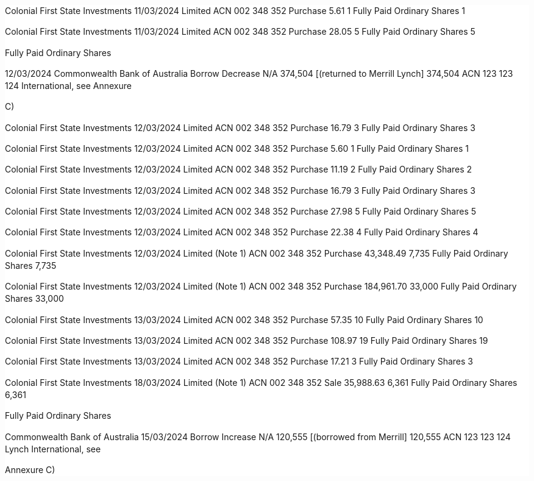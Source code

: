 Colonial First State Investments
11/03/2024 Limited ACN 002 348 352 Purchase 5.61 1 Fully Paid Ordinary Shares 1

Colonial First State Investments
11/03/2024 Limited ACN 002 348 352 Purchase 28.05 5 Fully Paid Ordinary Shares 5

Fully Paid Ordinary Shares

12/03/2024 Commonwealth Bank of Australia Borrow Decrease N/A 374,504 [(returned to Merrill Lynch] 374,504
ACN 123 123 124 International, see Annexure

C)

Colonial First State Investments
12/03/2024 Limited ACN 002 348 352 Purchase 16.79 3 Fully Paid Ordinary Shares 3

Colonial First State Investments
12/03/2024 Limited ACN 002 348 352 Purchase 5.60 1 Fully Paid Ordinary Shares 1

Colonial First State Investments
12/03/2024 Limited ACN 002 348 352 Purchase 11.19 2 Fully Paid Ordinary Shares 2

Colonial First State Investments
12/03/2024 Limited ACN 002 348 352 Purchase 16.79 3 Fully Paid Ordinary Shares 3

Colonial First State Investments
12/03/2024 Limited ACN 002 348 352 Purchase 27.98 5 Fully Paid Ordinary Shares 5

Colonial First State Investments
12/03/2024 Limited ACN 002 348 352 Purchase 22.38 4 Fully Paid Ordinary Shares 4

Colonial First State Investments
12/03/2024 Limited (Note 1) ACN 002 348 352 Purchase 43,348.49 7,735 Fully Paid Ordinary Shares 7,735

Colonial First State Investments
12/03/2024 Limited (Note 1) ACN 002 348 352 Purchase 184,961.70 33,000 Fully Paid Ordinary Shares 33,000

Colonial First State Investments
13/03/2024 Limited ACN 002 348 352 Purchase 57.35 10 Fully Paid Ordinary Shares 10

Colonial First State Investments
13/03/2024 Limited ACN 002 348 352 Purchase 108.97 19 Fully Paid Ordinary Shares 19

Colonial First State Investments
13/03/2024 Limited ACN 002 348 352 Purchase 17.21 3 Fully Paid Ordinary Shares 3

Colonial First State Investments
18/03/2024 Limited (Note 1) ACN 002 348 352 Sale 35,988.63 6,361 Fully Paid Ordinary Shares 6,361

Fully Paid Ordinary Shares

Commonwealth Bank of Australia
15/03/2024 Borrow Increase N/A 120,555 [(borrowed from Merrill] 120,555
ACN 123 123 124 Lynch International, see

Annexure C)

